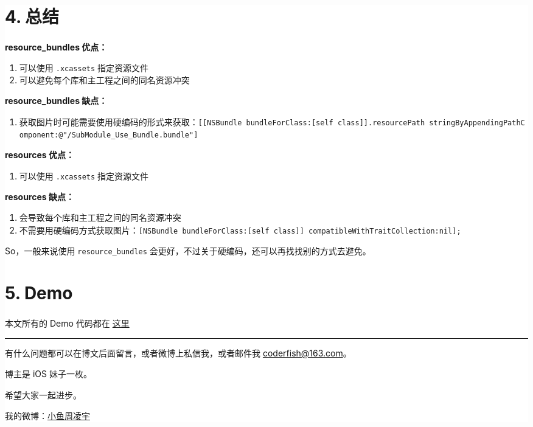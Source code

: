 
# 4. 总结

**resource_bundles 优点：**

1. 可以使用 `.xcassets` 指定资源文件
2. 可以避免每个库和主工程之间的同名资源冲突

**resource_bundles 缺点：**

1. 获取图片时可能需要使用硬编码的形式来获取：`[[NSBundle bundleForClass:[self class]].resourcePath stringByAppendingPathComponent:@"/SubModule_Use_Bundle.bundle"]`

**resources 优点：**

1. 可以使用 `.xcassets` 指定资源文件

**resources 缺点：**

1. 会导致每个库和主工程之间的同名资源冲突
2. 不需要用硬编码方式获取图片：`[NSBundle bundleForClass:[self class]] compatibleWithTraitCollection:nil];`

So，一般来说使用 `resource_bundles` 会更好，不过关于硬编码，还可以再找找别的方式去避免。


# 5. Demo

本文所有的 Demo 代码都在 [这里](https://github.com/summertian4/iOS-ObjectiveC/tree/master/Pod-Resource-Reference)

----

有什么问题都可以在博文后面留言，或者微博上私信我，或者邮件我 <coderfish@163.com>。

博主是 iOS 妹子一枚。

希望大家一起进步。

我的微博：[小鱼周凌宇](http://weibo.com/coderfish/)

